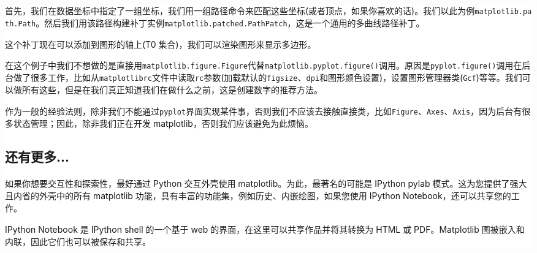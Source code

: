 首先，我们在数据坐标中指定了一组坐标，我们用一组路径命令来匹配这些坐标(或者顶点，如果你喜欢的话)。我们以此为例`matplotlib.path.Path`。然后我们用该路径构建补丁实例`matplotlib.patched.PathPatch`，这是一个通用的多曲线路径补丁。

这个补丁现在可以添加到图形的轴上(T0 集合)，我们可以渲染图形来显示多边形。

在这个例子中我们不想做的是直接用`matplotlib.figure.Figure`代替`matplotlib.pyplot.figure()`调用。原因是`pyplot.figure()`调用在后台做了很多工作，比如从`matplotlibrc`文件中读取`rc`参数(加载默认的`figsize`、`dpi`和图形颜色设置)，设置图形管理器类(`Gcf`)等等。我们可以做所有这些，但是在我们真正知道我们在做什么之前，这是创建数字的推荐方法。

作为一般的经验法则，除非我们不能通过`pyplot`界面实现某件事，否则我们不应该去接触直接类，比如`Figure`、`Axes`、`Axis`，因为后台有很多状态管理；因此，除非我们正在开发 matplotlib，否则我们应该避免为此烦恼。

## 还有更多...

如果你想要交互性和探索性，最好通过 Python 交互外壳使用 matplotlib。为此，最著名的可能是 IPython pylab 模式。这为您提供了强大且内省的外壳中的所有 matplotlib 功能，具有丰富的功能集，例如历史、内嵌绘图，如果您使用 IPython Notebook，还可以共享您的工作。

IPython Notebook 是 IPython shell 的一个基于 web 的界面，在这里可以共享作品并将其转换为 HTML 或 PDF。Matplotlib 图被嵌入和内联，因此它们也可以被保存和共享。
